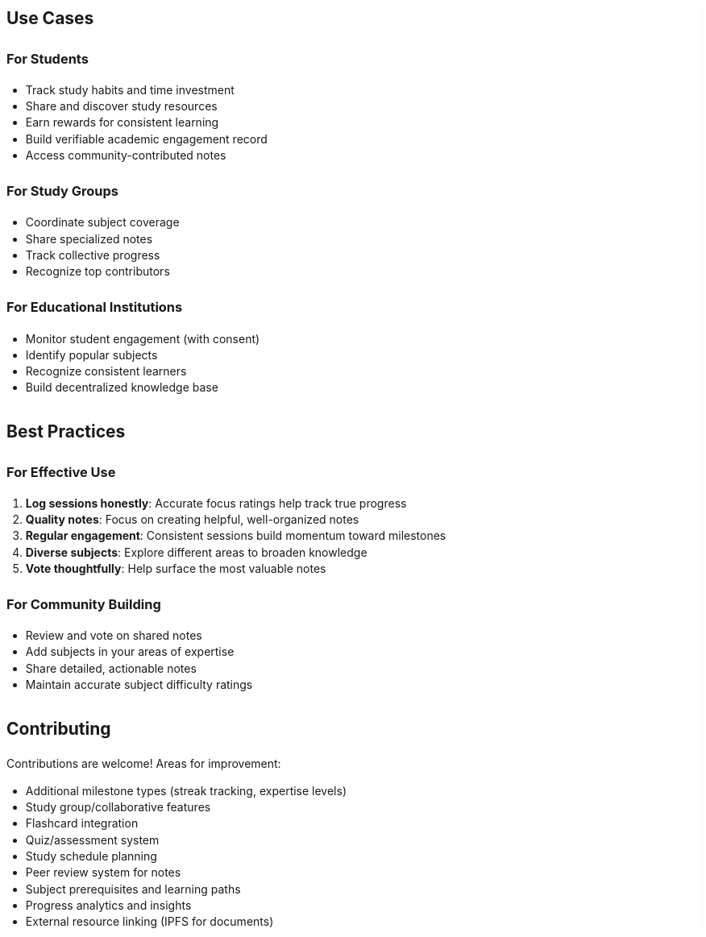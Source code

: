 ## Use Cases

### For Students
- Track study habits and time investment
- Share and discover study resources
- Earn rewards for consistent learning
- Build verifiable academic engagement record
- Access community-contributed notes

### For Study Groups
- Coordinate subject coverage
- Share specialized notes
- Track collective progress
- Recognize top contributors

### For Educational Institutions
- Monitor student engagement (with consent)
- Identify popular subjects
- Recognize consistent learners
- Build decentralized knowledge base

## Best Practices

### For Effective Use
1. **Log sessions honestly**: Accurate focus ratings help track true progress
2. **Quality notes**: Focus on creating helpful, well-organized notes
3. **Regular engagement**: Consistent sessions build momentum toward milestones
4. **Diverse subjects**: Explore different areas to broaden knowledge
5. **Vote thoughtfully**: Help surface the most valuable notes

### For Community Building
- Review and vote on shared notes
- Add subjects in your areas of expertise
- Share detailed, actionable notes
- Maintain accurate subject difficulty ratings

## Contributing

Contributions are welcome! Areas for improvement:
- Additional milestone types (streak tracking, expertise levels)
- Study group/collaborative features
- Flashcard integration
- Quiz/assessment system
- Study schedule planning
- Peer review system for notes
- Subject prerequisites and learning paths
- Progress analytics and insights
- External resource linking (IPFS for documents)
